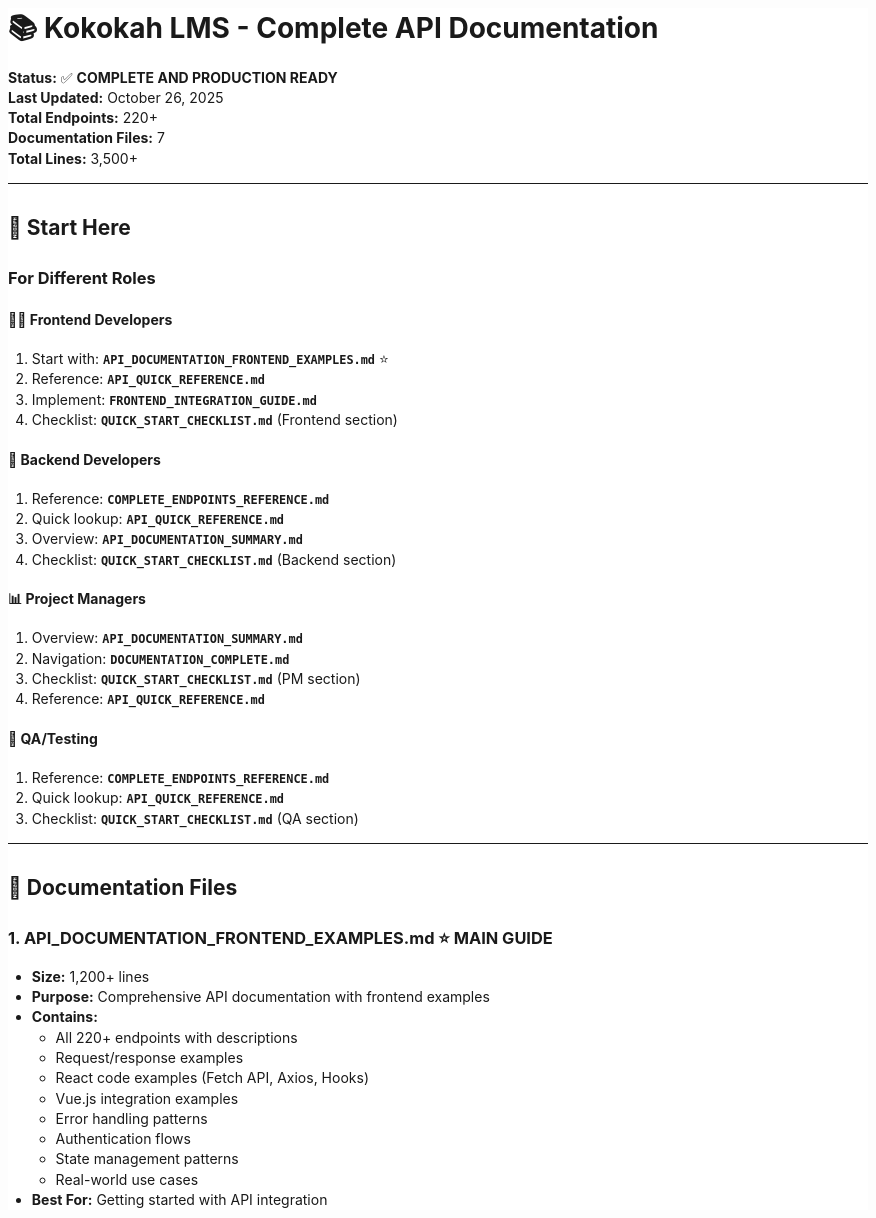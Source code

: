 # 📚 Kokokah LMS - Complete API Documentation

**Status:** ✅ **COMPLETE AND PRODUCTION READY**  
**Last Updated:** October 26, 2025  
**Total Endpoints:** 220+  
**Documentation Files:** 7  
**Total Lines:** 3,500+

---

## 🎯 Start Here

### For Different Roles

#### 👨‍💻 **Frontend Developers**
1. Start with: **`API_DOCUMENTATION_FRONTEND_EXAMPLES.md`** ⭐
2. Reference: **`API_QUICK_REFERENCE.md`**
3. Implement: **`FRONTEND_INTEGRATION_GUIDE.md`**
4. Checklist: **`QUICK_START_CHECKLIST.md`** (Frontend section)

#### 🔧 **Backend Developers**
1. Reference: **`COMPLETE_ENDPOINTS_REFERENCE.md`**
2. Quick lookup: **`API_QUICK_REFERENCE.md`**
3. Overview: **`API_DOCUMENTATION_SUMMARY.md`**
4. Checklist: **`QUICK_START_CHECKLIST.md`** (Backend section)

#### 📊 **Project Managers**
1. Overview: **`API_DOCUMENTATION_SUMMARY.md`**
2. Navigation: **`DOCUMENTATION_COMPLETE.md`**
3. Checklist: **`QUICK_START_CHECKLIST.md`** (PM section)
4. Reference: **`API_QUICK_REFERENCE.md`**

#### 🧪 **QA/Testing**
1. Reference: **`COMPLETE_ENDPOINTS_REFERENCE.md`**
2. Quick lookup: **`API_QUICK_REFERENCE.md`**
3. Checklist: **`QUICK_START_CHECKLIST.md`** (QA section)

---

## 📁 Documentation Files

### 1. **API_DOCUMENTATION_FRONTEND_EXAMPLES.md** ⭐ MAIN GUIDE
- **Size:** 1,200+ lines
- **Purpose:** Comprehensive API documentation with frontend examples
- **Contains:**
  - All 220+ endpoints with descriptions
  - Request/response examples
  - React code examples (Fetch API, Axios, Hooks)
  - Vue.js integration examples
  - Error handling patterns
  - Authentication flows
  - State management patterns
  - Real-world use cases
- **Best For:** Getting started with API integration

